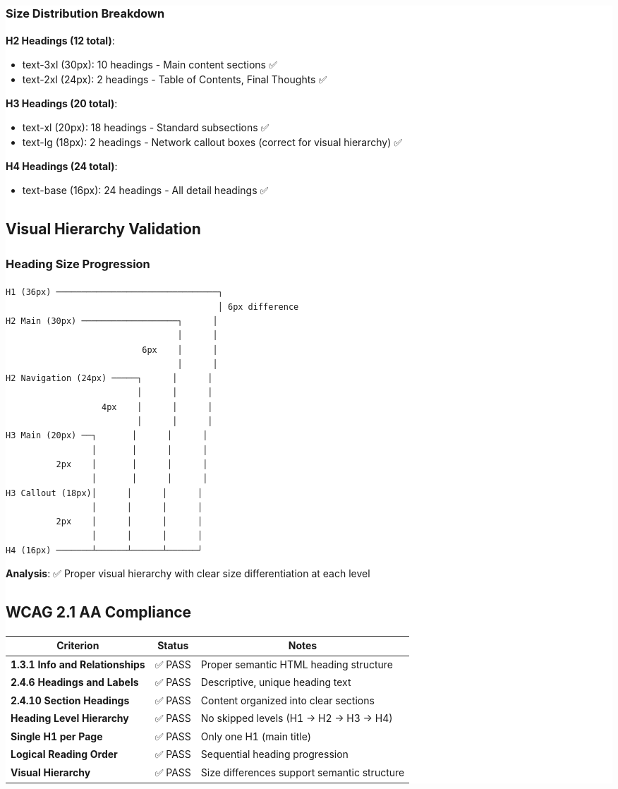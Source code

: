 ### Size Distribution Breakdown

**H2 Headings (12 total)**:
- text-3xl (30px): 10 headings - Main content sections ✅
- text-2xl (24px): 2 headings - Table of Contents, Final Thoughts ✅

**H3 Headings (20 total)**:
- text-xl (20px): 18 headings - Standard subsections ✅
- text-lg (18px): 2 headings - Network callout boxes (correct for visual hierarchy) ✅

**H4 Headings (24 total)**:
- text-base (16px): 24 headings - All detail headings ✅

## Visual Hierarchy Validation

### Heading Size Progression
```
H1 (36px) ────────────────────────────────┐
                                          │ 6px difference
H2 Main (30px) ───────────────────┐      │
                                  │      │
                           6px    │      │
                                  │      │
H2 Navigation (24px) ─────┐      │      │
                          │      │      │
                   4px    │      │      │
                          │      │      │
H3 Main (20px) ──┐       │      │      │
                 │       │      │      │
          2px    │       │      │      │
                 │       │      │      │
H3 Callout (18px)│      │      │      │
                 │      │      │      │
          2px    │      │      │      │
                 │      │      │      │
H4 (16px) ───────┴──────┴──────┴──────┘
```

**Analysis**: ✅ Proper visual hierarchy with clear size differentiation at each level

## WCAG 2.1 AA Compliance

| Criterion | Status | Notes |
|-----------|--------|-------|
| **1.3.1 Info and Relationships** | ✅ PASS | Proper semantic HTML heading structure |
| **2.4.6 Headings and Labels** | ✅ PASS | Descriptive, unique heading text |
| **2.4.10 Section Headings** | ✅ PASS | Content organized into clear sections |
| **Heading Level Hierarchy** | ✅ PASS | No skipped levels (H1 → H2 → H3 → H4) |
| **Single H1 per Page** | ✅ PASS | Only one H1 (main title) |
| **Logical Reading Order** | ✅ PASS | Sequential heading progression |
| **Visual Hierarchy** | ✅ PASS | Size differences support semantic structure |
